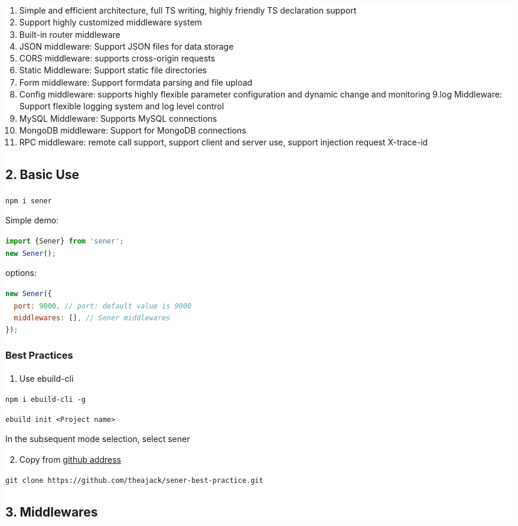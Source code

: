 1. Simple and efficient architecture, full TS writing, highly friendly TS declaration support
2. Support highly customized middleware system
3. Built-in router middleware
4. JSON middleware: Support JSON files for data storage
5. CORS middleware: supports cross-origin requests
6. Static Middleware: Support static file directories
7. Form middleware: Support formdata parsing and file upload
8. Config middleware: supports highly flexible parameter configuration and dynamic change and monitoring
9.log Middleware: Support flexible logging system and log level control
10. MySQL Middleware: Supports MySQL connections
11. MongoDB middleware: Support for MongoDB connections
12. RPC middleware: remote call support, support client and server use, support injection request X-trace-id

## 2. Basic Use

```
npm i sener
```

Simple demo:

```js
import {Sener} from 'sener';
new Sener();
```

options:

```js
new Sener({
  port: 9000, // port: default value is 9000
  middlewares: [], // Sener middlewares
});
```

### Best Practices

1. Use ebuild-cli

```
npm i ebuild-cli -g
```

```
ebuild init <Project name>
```

In the subsequent mode selection, select sener

2. Copy from [github address](https://github.com/theajack/sener-best-practice)

```
git clone https://github.com/theajack/sener-best-practice.git
```

## 3. Middlewares
